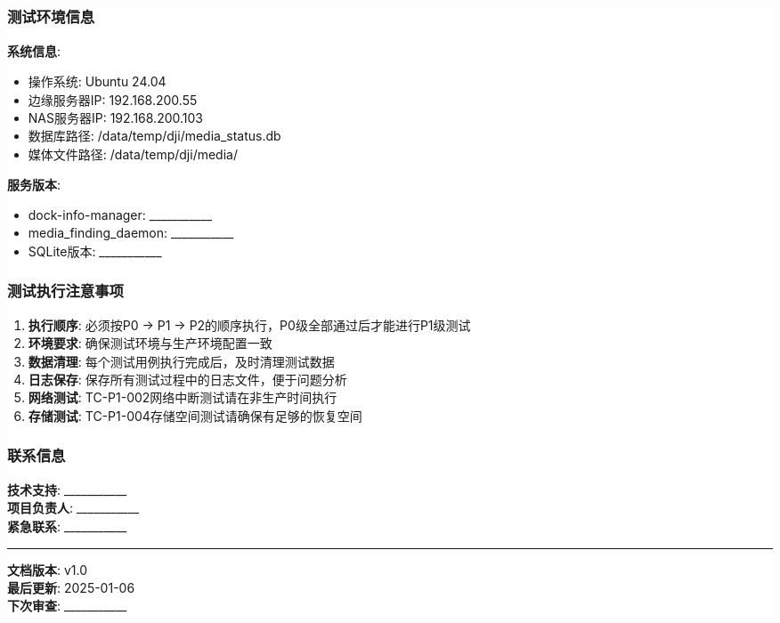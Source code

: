 ### 测试环境信息

**系统信息**:
- 操作系统: Ubuntu 24.04
- 边缘服务器IP: 192.168.200.55
- NAS服务器IP: 192.168.200.103
- 数据库路径: /data/temp/dji/media_status.db
- 媒体文件路径: /data/temp/dji/media/

**服务版本**:
- dock-info-manager: ___________
- media_finding_daemon: ___________
- SQLite版本: ___________

### 测试执行注意事项

1. **执行顺序**: 必须按P0 → P1 → P2的顺序执行，P0级全部通过后才能进行P1级测试
2. **环境要求**: 确保测试环境与生产环境配置一致
3. **数据清理**: 每个测试用例执行完成后，及时清理测试数据
4. **日志保存**: 保存所有测试过程中的日志文件，便于问题分析
5. **网络测试**: TC-P1-002网络中断测试请在非生产时间执行
6. **存储测试**: TC-P1-004存储空间测试请确保有足够的恢复空间

### 联系信息

**技术支持**: ___________  
**项目负责人**: ___________  
**紧急联系**: ___________  

---

**文档版本**: v1.0  
**最后更新**: 2025-01-06  
**下次审查**: ___________